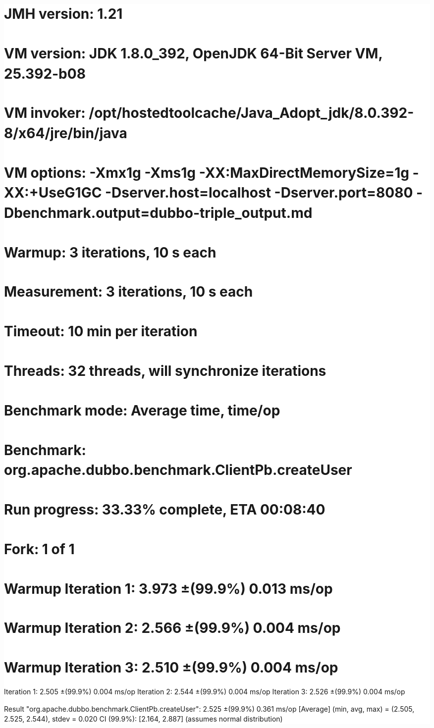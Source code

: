 
# JMH version: 1.21
# VM version: JDK 1.8.0_392, OpenJDK 64-Bit Server VM, 25.392-b08
# VM invoker: /opt/hostedtoolcache/Java_Adopt_jdk/8.0.392-8/x64/jre/bin/java
# VM options: -Xmx1g -Xms1g -XX:MaxDirectMemorySize=1g -XX:+UseG1GC -Dserver.host=localhost -Dserver.port=8080 -Dbenchmark.output=dubbo-triple_output.md
# Warmup: 3 iterations, 10 s each
# Measurement: 3 iterations, 10 s each
# Timeout: 10 min per iteration
# Threads: 32 threads, will synchronize iterations
# Benchmark mode: Average time, time/op
# Benchmark: org.apache.dubbo.benchmark.ClientPb.createUser

# Run progress: 33.33% complete, ETA 00:08:40
# Fork: 1 of 1
# Warmup Iteration   1: 3.973 ±(99.9%) 0.013 ms/op
# Warmup Iteration   2: 2.566 ±(99.9%) 0.004 ms/op
# Warmup Iteration   3: 2.510 ±(99.9%) 0.004 ms/op
Iteration   1: 2.505 ±(99.9%) 0.004 ms/op
Iteration   2: 2.544 ±(99.9%) 0.004 ms/op
Iteration   3: 2.526 ±(99.9%) 0.004 ms/op


Result "org.apache.dubbo.benchmark.ClientPb.createUser":
  2.525 ±(99.9%) 0.361 ms/op [Average]
  (min, avg, max) = (2.505, 2.525, 2.544), stdev = 0.020
  CI (99.9%): [2.164, 2.887] (assumes normal distribution)
